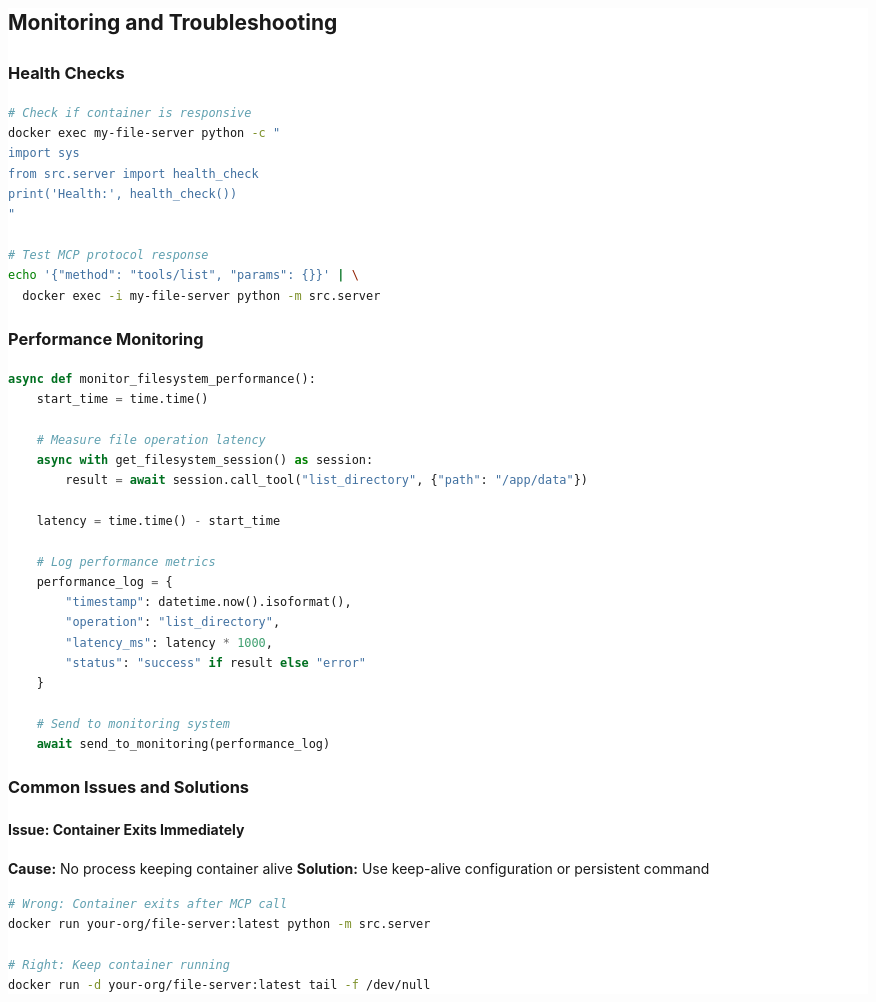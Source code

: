 ## Monitoring and Troubleshooting

### Health Checks

```bash
# Check if container is responsive
docker exec my-file-server python -c "
import sys
from src.server import health_check
print('Health:', health_check())
"

# Test MCP protocol response
echo '{"method": "tools/list", "params": {}}' | \
  docker exec -i my-file-server python -m src.server
```

### Performance Monitoring

```python
async def monitor_filesystem_performance():
    start_time = time.time()

    # Measure file operation latency
    async with get_filesystem_session() as session:
        result = await session.call_tool("list_directory", {"path": "/app/data"})

    latency = time.time() - start_time

    # Log performance metrics
    performance_log = {
        "timestamp": datetime.now().isoformat(),
        "operation": "list_directory",
        "latency_ms": latency * 1000,
        "status": "success" if result else "error"
    }

    # Send to monitoring system
    await send_to_monitoring(performance_log)
```

### Common Issues and Solutions

#### Issue: Container Exits Immediately

**Cause:** No process keeping container alive
**Solution:** Use keep-alive configuration or persistent command

```bash
# Wrong: Container exits after MCP call
docker run your-org/file-server:latest python -m src.server

# Right: Keep container running
docker run -d your-org/file-server:latest tail -f /dev/null
```
